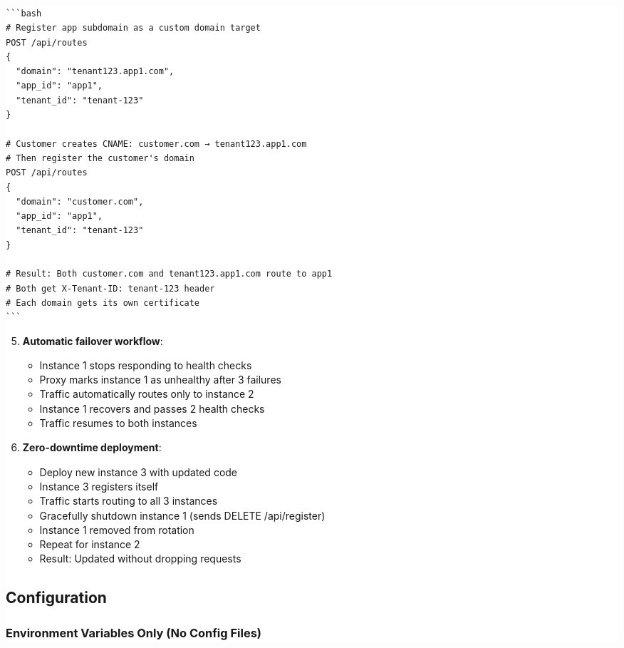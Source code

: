     ```bash
    # Register app subdomain as a custom domain target
    POST /api/routes
    {
      "domain": "tenant123.app1.com",
      "app_id": "app1",
      "tenant_id": "tenant-123"
    }

    # Customer creates CNAME: customer.com → tenant123.app1.com
    # Then register the customer's domain
    POST /api/routes
    {
      "domain": "customer.com",
      "app_id": "app1",
      "tenant_id": "tenant-123"
    }

    # Result: Both customer.com and tenant123.app1.com route to app1
    # Both get X-Tenant-ID: tenant-123 header
    # Each domain gets its own certificate
    ```

5. **Automatic failover workflow**:
    - Instance 1 stops responding to health checks
    - Proxy marks instance 1 as unhealthy after 3 failures
    - Traffic automatically routes only to instance 2
    - Instance 1 recovers and passes 2 health checks
    - Traffic resumes to both instances

6. **Zero-downtime deployment**:
    - Deploy new instance 3 with updated code
    - Instance 3 registers itself
    - Traffic starts routing to all 3 instances
    - Gracefully shutdown instance 1 (sends DELETE /api/register)
    - Instance 1 removed from rotation
    - Repeat for instance 2
    - Result: Updated without dropping requests

## Configuration

### Environment Variables Only (No Config Files)
